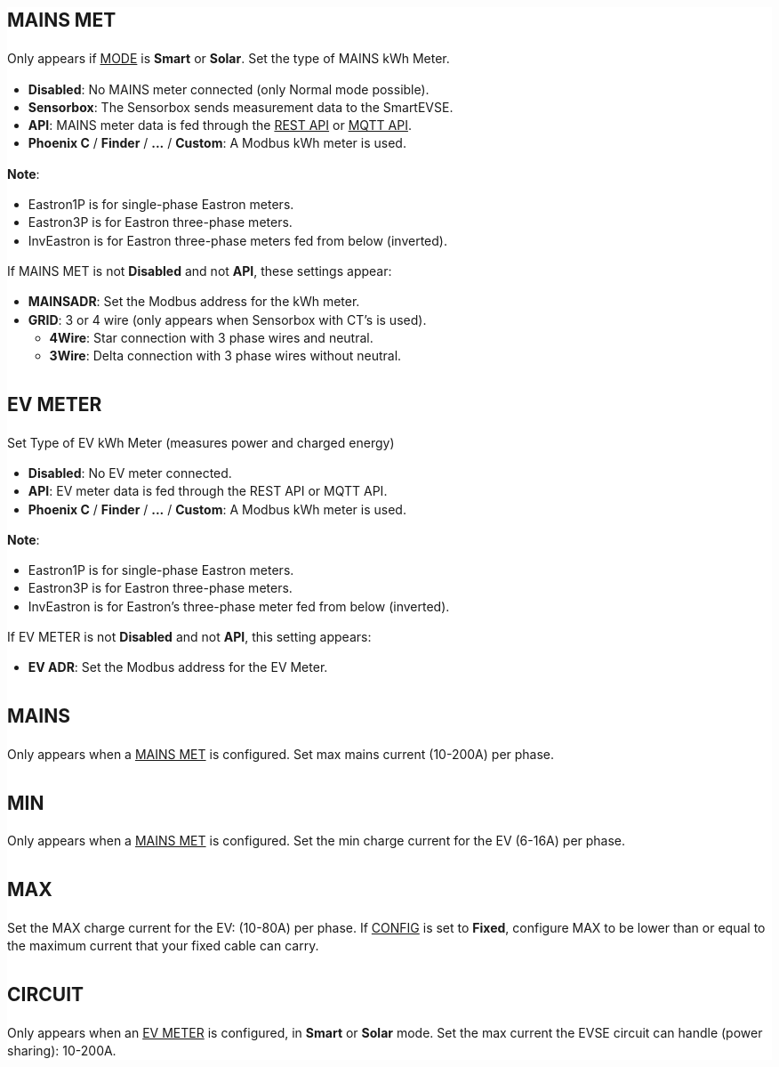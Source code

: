 ## MAINS MET
Only appears if [MODE](#mode) is **Smart** or **Solar**. Set the type of MAINS kWh Meter.

- **Disabled**: No MAINS meter connected (only Normal mode possible).
- **Sensorbox**: The Sensorbox sends measurement data to the SmartEVSE.
- **API**: MAINS meter data is fed through the [REST API](REST_API.md) or [MQTT API](#mqtt_api).
- **Phoenix C** / **Finder** / **...** / **Custom**: A Modbus kWh meter is used.

**Note**:  
- Eastron1P is for single-phase Eastron meters.  
- Eastron3P is for Eastron three-phase meters.  
- InvEastron is for Eastron three-phase meters fed from below (inverted).

If MAINS MET is not **Disabled** and not **API**, these settings appear:

- **MAINSADR**: Set the Modbus address for the kWh meter.
- **GRID**: 3 or 4 wire (only appears when Sensorbox with CT’s is used).
  - **4Wire**: Star connection with 3 phase wires and neutral.
  - **3Wire**: Delta connection with 3 phase wires without neutral.

## EV METER
Set Type of EV kWh Meter (measures power and charged energy)

- **Disabled**: No EV meter connected.
- **API**: EV meter data is fed through the REST API or MQTT API.
- **Phoenix C** / **Finder** / **...** / **Custom**: A Modbus kWh meter is used.

**Note**:  
- Eastron1P is for single-phase Eastron meters.  
- Eastron3P is for Eastron three-phase meters.  
- InvEastron is for Eastron’s three-phase meter fed from below (inverted).

If EV METER is not **Disabled** and not **API**, this setting appears:

- **EV ADR**: Set the Modbus address for the EV Meter.

## MAINS
Only appears when a [MAINS MET](#main_smet) is configured. Set max mains current (10-200A) per phase.

## MIN  
Only appears when a [MAINS MET](#main_smet) is configured. Set the min charge current for the EV (6-16A) per phase.

## MAX
Set the MAX charge current for the EV: (10-80A) per phase. If [CONFIG](#config) is set to **Fixed**, configure MAX to be lower than or equal to the maximum current that your fixed cable can carry.

## CIRCUIT
Only appears when an [EV METER](#ev_meter) is configured, in **Smart** or **Solar** mode. Set the max current the EVSE circuit can handle (power sharing): 10-200A.  
